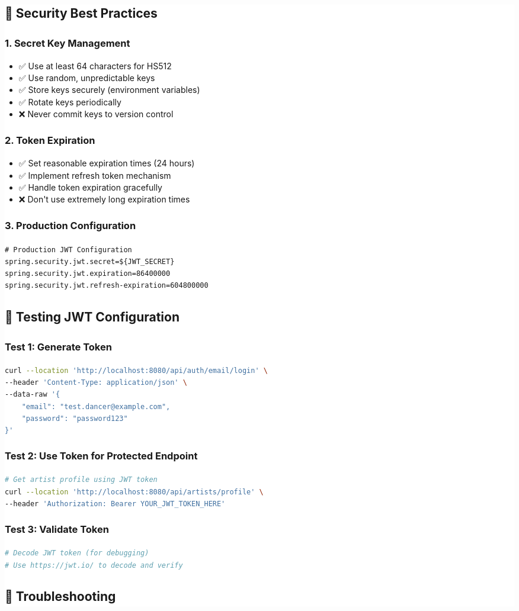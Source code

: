 ## 🚨 **Security Best Practices**

### **1. Secret Key Management**
- ✅ Use at least 64 characters for HS512
- ✅ Use random, unpredictable keys
- ✅ Store keys securely (environment variables)
- ✅ Rotate keys periodically
- ❌ Never commit keys to version control

### **2. Token Expiration**
- ✅ Set reasonable expiration times (24 hours)
- ✅ Implement refresh token mechanism
- ✅ Handle token expiration gracefully
- ❌ Don't use extremely long expiration times

### **3. Production Configuration**
```properties
# Production JWT Configuration
spring.security.jwt.secret=${JWT_SECRET}
spring.security.jwt.expiration=86400000
spring.security.jwt.refresh-expiration=604800000
```

## 🧪 **Testing JWT Configuration**

### **Test 1: Generate Token**
```bash
curl --location 'http://localhost:8080/api/auth/email/login' \
--header 'Content-Type: application/json' \
--data-raw '{
    "email": "test.dancer@example.com",
    "password": "password123"
}'
```

### **Test 2: Use Token for Protected Endpoint**
```bash
# Get artist profile using JWT token
curl --location 'http://localhost:8080/api/artists/profile' \
--header 'Authorization: Bearer YOUR_JWT_TOKEN_HERE'
```

### **Test 3: Validate Token**
```bash
# Decode JWT token (for debugging)
# Use https://jwt.io/ to decode and verify
```

## 🔧 **Troubleshooting**
